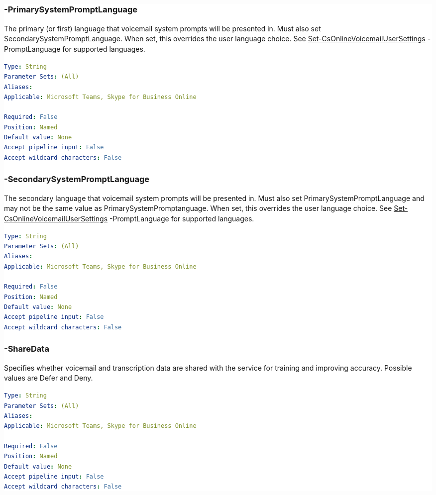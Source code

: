 ### -PrimarySystemPromptLanguage
The primary (or first) language that voicemail system prompts will be presented in. Must also set SecondarySystemPromptLanguage. When set, this overrides the user language choice. See [Set-CsOnlineVoicemailUserSettings](/powershell/module/teams/set-csonlinevoicemailusersettings) -PromptLanguage for supported languages.

```yaml
Type: String
Parameter Sets: (All)
Aliases: 
Applicable: Microsoft Teams, Skype for Business Online

Required: False
Position: Named
Default value: None
Accept pipeline input: False
Accept wildcard characters: False
```

### -SecondarySystemPromptLanguage
The secondary language that voicemail system prompts will be presented in. Must also set PrimarySystemPromptLanguage and may not be the same value as PrimarySystemPromptanguage. When set, this overrides the user language choice.  See [Set-CsOnlineVoicemailUserSettings](/powershell/module/teams/set-csonlinevoicemailusersettings) -PromptLanguage for supported languages.

```yaml
Type: String
Parameter Sets: (All)
Aliases: 
Applicable: Microsoft Teams, Skype for Business Online

Required: False
Position: Named
Default value: None
Accept pipeline input: False
Accept wildcard characters: False
```

### -ShareData
Specifies whether voicemail and transcription data are shared with the service for training and improving accuracy. Possible values are Defer and Deny.

```yaml
Type: String
Parameter Sets: (All)
Aliases:
Applicable: Microsoft Teams, Skype for Business Online

Required: False
Position: Named
Default value: None
Accept pipeline input: False
Accept wildcard characters: False
```
